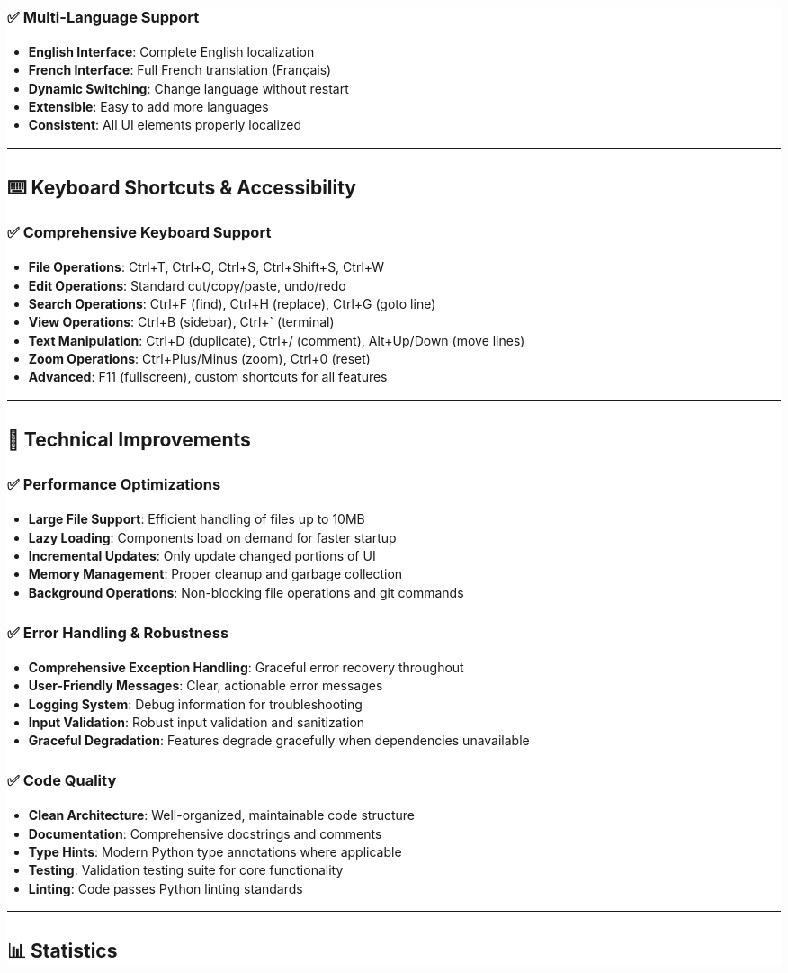 ### ✅ Multi-Language Support
- **English Interface**: Complete English localization
- **French Interface**: Full French translation (Français)
- **Dynamic Switching**: Change language without restart
- **Extensible**: Easy to add more languages
- **Consistent**: All UI elements properly localized

---

## ⌨️ **Keyboard Shortcuts & Accessibility**

### ✅ Comprehensive Keyboard Support
- **File Operations**: Ctrl+T, Ctrl+O, Ctrl+S, Ctrl+Shift+S, Ctrl+W
- **Edit Operations**: Standard cut/copy/paste, undo/redo
- **Search Operations**: Ctrl+F (find), Ctrl+H (replace), Ctrl+G (goto line)
- **View Operations**: Ctrl+B (sidebar), Ctrl+` (terminal)
- **Text Manipulation**: Ctrl+D (duplicate), Ctrl+/ (comment), Alt+Up/Down (move lines)
- **Zoom Operations**: Ctrl+Plus/Minus (zoom), Ctrl+0 (reset)
- **Advanced**: F11 (fullscreen), custom shortcuts for all features

---

## 🔧 **Technical Improvements**

### ✅ Performance Optimizations
- **Large File Support**: Efficient handling of files up to 10MB
- **Lazy Loading**: Components load on demand for faster startup
- **Incremental Updates**: Only update changed portions of UI
- **Memory Management**: Proper cleanup and garbage collection
- **Background Operations**: Non-blocking file operations and git commands

### ✅ Error Handling & Robustness
- **Comprehensive Exception Handling**: Graceful error recovery throughout
- **User-Friendly Messages**: Clear, actionable error messages
- **Logging System**: Debug information for troubleshooting
- **Input Validation**: Robust input validation and sanitization
- **Graceful Degradation**: Features degrade gracefully when dependencies unavailable

### ✅ Code Quality
- **Clean Architecture**: Well-organized, maintainable code structure
- **Documentation**: Comprehensive docstrings and comments
- **Type Hints**: Modern Python type annotations where applicable
- **Testing**: Validation testing suite for core functionality
- **Linting**: Code passes Python linting standards

---

## 📊 **Statistics**
